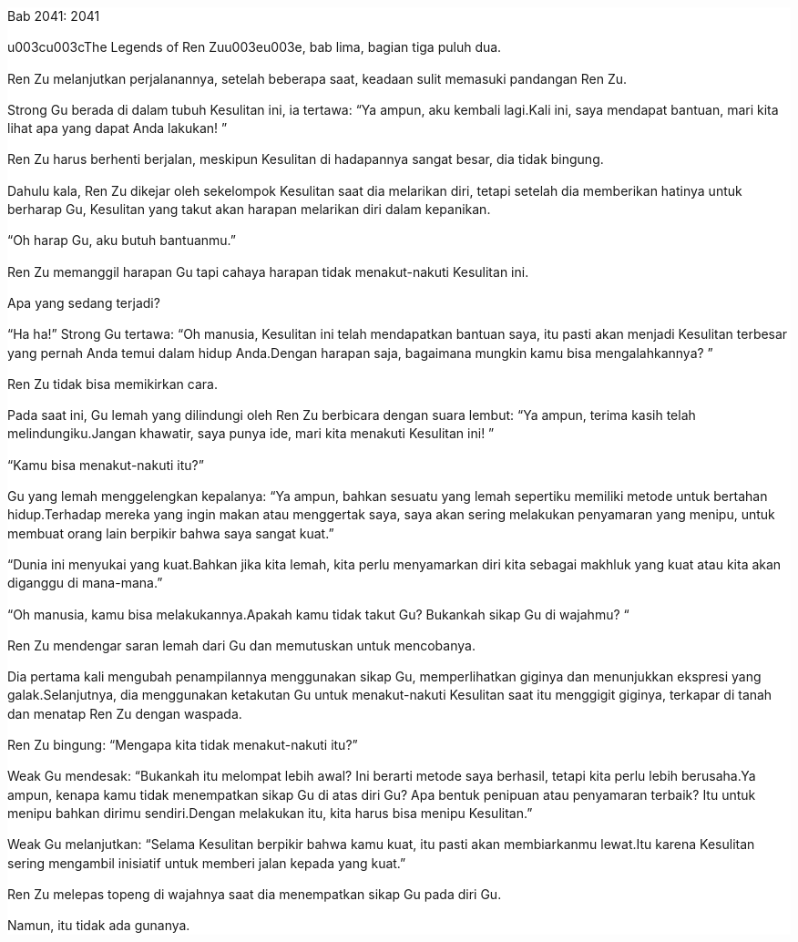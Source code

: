Bab 2041: 2041

u003cu003cThe Legends of Ren Zuu003eu003e, bab lima, bagian tiga puluh dua.

Ren Zu melanjutkan perjalanannya, setelah beberapa saat, keadaan sulit memasuki pandangan Ren Zu.

Strong Gu berada di dalam tubuh Kesulitan ini, ia tertawa: “Ya ampun, aku kembali lagi.Kali ini, saya mendapat bantuan, mari kita lihat apa yang dapat Anda lakukan! ”

Ren Zu harus berhenti berjalan, meskipun Kesulitan di hadapannya sangat besar, dia tidak bingung.

Dahulu kala, Ren Zu dikejar oleh sekelompok Kesulitan saat dia melarikan diri, tetapi setelah dia memberikan hatinya untuk berharap Gu, Kesulitan yang takut akan harapan melarikan diri dalam kepanikan.

“Oh harap Gu, aku butuh bantuanmu.”

Ren Zu memanggil harapan Gu tapi cahaya harapan tidak menakut-nakuti Kesulitan ini.

Apa yang sedang terjadi?

“Ha ha!” Strong Gu tertawa: “Oh manusia, Kesulitan ini telah mendapatkan bantuan saya, itu pasti akan menjadi Kesulitan terbesar yang pernah Anda temui dalam hidup Anda.Dengan harapan saja, bagaimana mungkin kamu bisa mengalahkannya? ”

Ren Zu tidak bisa memikirkan cara.

Pada saat ini, Gu lemah yang dilindungi oleh Ren Zu berbicara dengan suara lembut: “Ya ampun, terima kasih telah melindungiku.Jangan khawatir, saya punya ide, mari kita menakuti Kesulitan ini! ”

“Kamu bisa menakut-nakuti itu?”

Gu yang lemah menggelengkan kepalanya: “Ya ampun, bahkan sesuatu yang lemah sepertiku memiliki metode untuk bertahan hidup.Terhadap mereka yang ingin makan atau menggertak saya, saya akan sering melakukan penyamaran yang menipu, untuk membuat orang lain berpikir bahwa saya sangat kuat.”

“Dunia ini menyukai yang kuat.Bahkan jika kita lemah, kita perlu menyamarkan diri kita sebagai makhluk yang kuat atau kita akan diganggu di mana-mana.”

“Oh manusia, kamu bisa melakukannya.Apakah kamu tidak takut Gu? Bukankah sikap Gu di wajahmu? “

Ren Zu mendengar saran lemah dari Gu dan memutuskan untuk mencobanya.

Dia pertama kali mengubah penampilannya menggunakan sikap Gu, memperlihatkan giginya dan menunjukkan ekspresi yang galak.Selanjutnya, dia menggunakan ketakutan Gu untuk menakut-nakuti Kesulitan saat itu menggigit giginya, terkapar di tanah dan menatap Ren Zu dengan waspada.

Ren Zu bingung: “Mengapa kita tidak menakut-nakuti itu?”

Weak Gu mendesak: “Bukankah itu melompat lebih awal? Ini berarti metode saya berhasil, tetapi kita perlu lebih berusaha.Ya ampun, kenapa kamu tidak menempatkan sikap Gu di atas diri Gu? Apa bentuk penipuan atau penyamaran terbaik? Itu untuk menipu bahkan dirimu sendiri.Dengan melakukan itu, kita harus bisa menipu Kesulitan.”

Weak Gu melanjutkan: “Selama Kesulitan berpikir bahwa kamu kuat, itu pasti akan membiarkanmu lewat.Itu karena Kesulitan sering mengambil inisiatif untuk memberi jalan kepada yang kuat.”

Ren Zu melepas topeng di wajahnya saat dia menempatkan sikap Gu pada diri Gu.

Namun, itu tidak ada gunanya.
